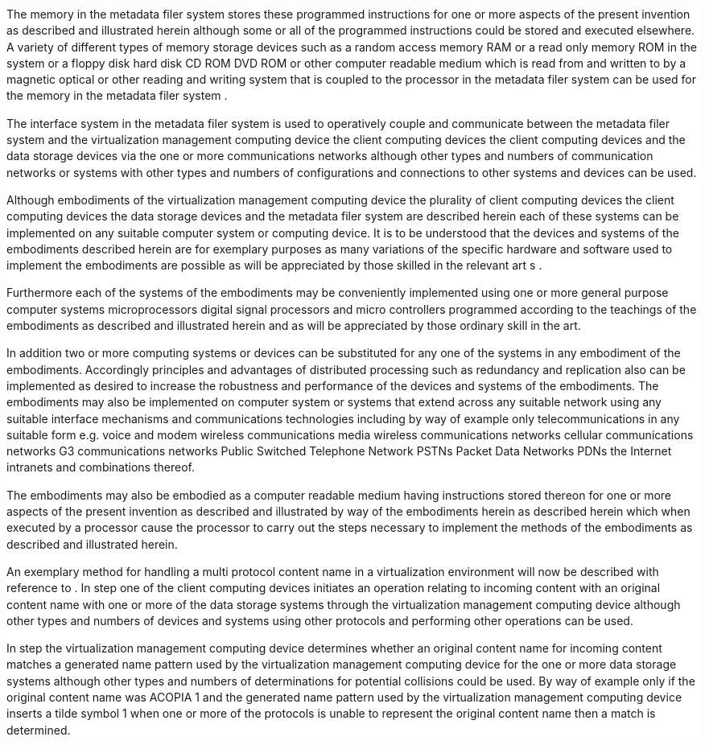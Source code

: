 The memory in the metadata filer system stores these programmed instructions for one or more aspects of the present invention as described and illustrated herein although some or all of the programmed instructions could be stored and executed elsewhere. A variety of different types of memory storage devices such as a random access memory RAM or a read only memory ROM in the system or a floppy disk hard disk CD ROM DVD ROM or other computer readable medium which is read from and written to by a magnetic optical or other reading and writing system that is coupled to the processor in the metadata filer system can be used for the memory in the metadata filer system .

The interface system in the metadata filer system is used to operatively couple and communicate between the metadata filer system and the virtualization management computing device the client computing devices the client computing devices and the data storage devices via the one or more communications networks although other types and numbers of communication networks or systems with other types and numbers of configurations and connections to other systems and devices can be used.

Although embodiments of the virtualization management computing device the plurality of client computing devices the client computing devices the data storage devices and the metadata filer system are described herein each of these systems can be implemented on any suitable computer system or computing device. It is to be understood that the devices and systems of the embodiments described herein are for exemplary purposes as many variations of the specific hardware and software used to implement the embodiments are possible as will be appreciated by those skilled in the relevant art s .

Furthermore each of the systems of the embodiments may be conveniently implemented using one or more general purpose computer systems microprocessors digital signal processors and micro controllers programmed according to the teachings of the embodiments as described and illustrated herein and as will be appreciated by those ordinary skill in the art.

In addition two or more computing systems or devices can be substituted for any one of the systems in any embodiment of the embodiments. Accordingly principles and advantages of distributed processing such as redundancy and replication also can be implemented as desired to increase the robustness and performance of the devices and systems of the embodiments. The embodiments may also be implemented on computer system or systems that extend across any suitable network using any suitable interface mechanisms and communications technologies including by way of example only telecommunications in any suitable form e.g. voice and modem wireless communications media wireless communications networks cellular communications networks G3 communications networks Public Switched Telephone Network PSTNs Packet Data Networks PDNs the Internet intranets and combinations thereof.

The embodiments may also be embodied as a computer readable medium having instructions stored thereon for one or more aspects of the present invention as described and illustrated by way of the embodiments herein as described herein which when executed by a processor cause the processor to carry out the steps necessary to implement the methods of the embodiments as described and illustrated herein.

An exemplary method for handling a multi protocol content name in a virtualization environment will now be described with reference to . In step one of the client computing devices initiates an operation relating to incoming content with an original content name with one or more of the data storage systems through the virtualization management computing device although other types and numbers of devices and systems using other protocols and performing other operations can be used.

In step the virtualization management computing device determines whether an original content name for incoming content matches a generated name pattern used by the virtualization management computing device for the one or more data storage systems although other types and numbers of determinations for potential collisions could be used. By way of example only if the original content name was ACOPIA 1 and the generated name pattern used by the virtualization management computing device inserts a tilde symbol 1 when one or more of the protocols is unable to represent the original content name then a match is determined.
